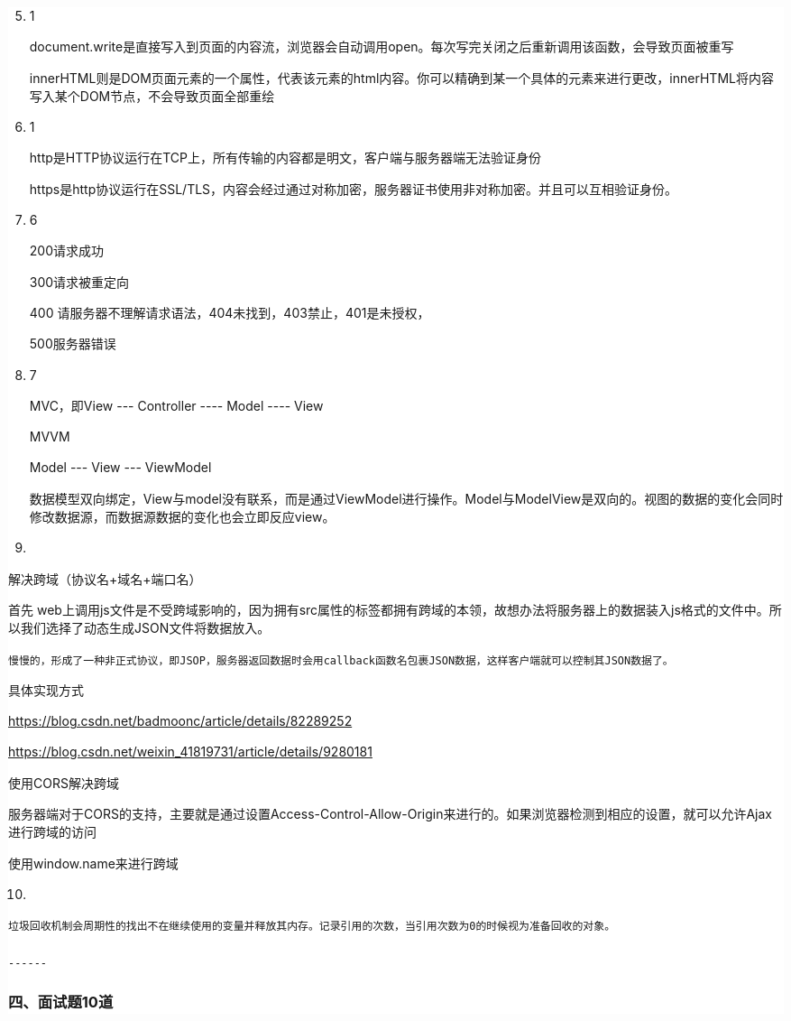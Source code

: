 

5. 1

   document.write是直接写入到页面的内容流，浏览器会自动调用open。每次写完关闭之后重新调用该函数，会导致页面被重写

   innerHTML则是DOM页面元素的一个属性，代表该元素的html内容。你可以精确到某一个具体的元素来进行更改，innerHTML将内容写入某个DOM节点，不会导致页面全部重绘

6. 1

   http是HTTP协议运行在TCP上，所有传输的内容都是明文，客户端与服务器端无法验证身份

   https是http协议运行在SSL/TLS，内容会经过通过对称加密，服务器证书使用非对称加密。并且可以互相验证身份。

7. 6

   200请求成功

   300请求被重定向

   400 请服务器不理解请求语法，404未找到，403禁止，401是未授权，

   500服务器错误

8. 7

   MVC，即View --- Controller ---- Model ---- View 

   MVVM 

   Model --- View --- ViewModel

   数据模型双向绑定，View与model没有联系，而是通过ViewModel进行操作。Model与ModelView是双向的。视图的数据的变化会同时修改数据源，而数据源数据的变化也会立即反应view。

9. 

   解决跨域（协议名+域名+端口名）

   首先 web上调用js文件是不受跨域影响的，因为拥有src属性的标签都拥有跨域的本领，故想办法将服务器上的数据装入js格式的文件中。所以我们选择了动态生成JSON文件将数据放入。

   	慢慢的，形成了一种非正式协议，即JSOP，服务器返回数据时会用callback函数名包裹JSON数据，这样客户端就可以控制其JSON数据了。

   具体实现方式

   https://blog.csdn.net/badmoonc/article/details/82289252

   https://blog.csdn.net/weixin_41819731/article/details/9280181

   

   使用CORS解决跨域

   服务器端对于CORS的支持，主要就是通过设置Access-Control-Allow-Origin来进行的。如果浏览器检测到相应的设置，就可以允许Ajax进行跨域的访问

   

   使用window.name来进行跨域

10. 

    垃圾回收机制会周期性的找出不在继续使用的变量并释放其内存。记录引用的次数，当引用次数为0的时候视为准备回收的对象。

    ------

    

### 四、面试题10道
